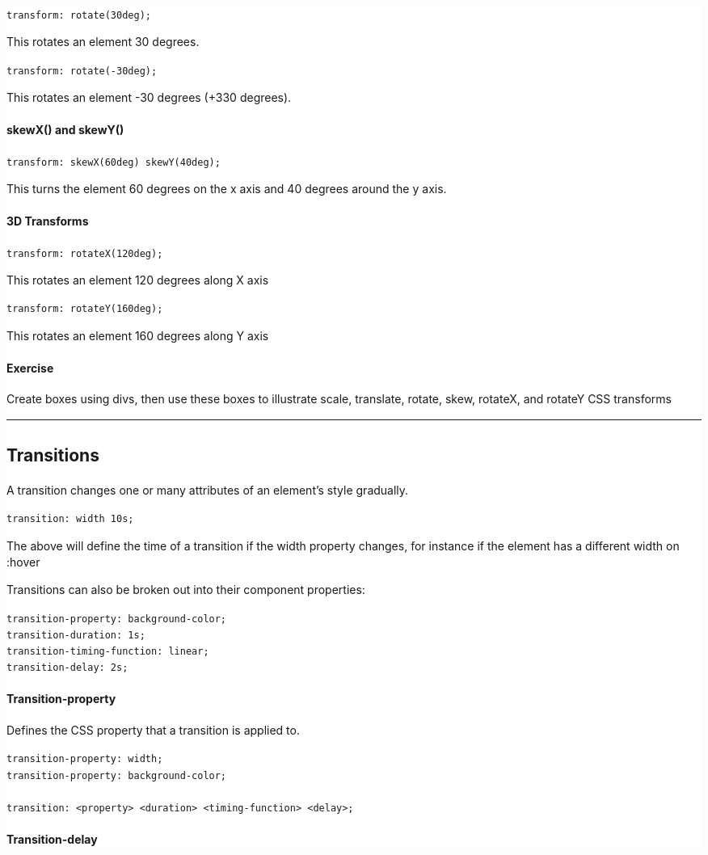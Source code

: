 ```
transform: rotate(30deg);
```
This rotates an element 30 degrees.

```
transform: rotate(-30deg);
```
This rotates an element -30 degrees (+330 degrees).

#### skewX() and skewY()

```
transform: skewX(60deg) skewY(40deg);
```
This turns the element 60 degrees on the x axis and 40 degrees around the y axis.

#### 3D Transforms

```
transform: rotateX(120deg);
```
This rotates an element 120 degrees along X axis

```
transform: rotateY(160deg);
```
This rotates an element 160 degrees along Y axis

#### Exercise

Create boxes using divs, then use these boxes to illustrate scale, translate, rotate, skew, rotateX, and rotateY CSS transforms

<hr>

## Transitions

A transition changes one or many attributes of an element’s style gradually.
```
transition: width 10s;
```
The above will define the time of a transition if the width property changes, for instance if the element has a different width on :hover

Transitions can also be broken out into their component properties:
```
transition-property: background-color;
transition-duration: 1s;
transition-timing-function: linear;
transition-delay: 2s;
```

#### Transition-property

Defines the CSS property that a transition is applied to.
```
transition-property: width;
transition-property: background-color;

transition: <property> <duration> <timing-function> <delay>;
```
#### Transition-delay
